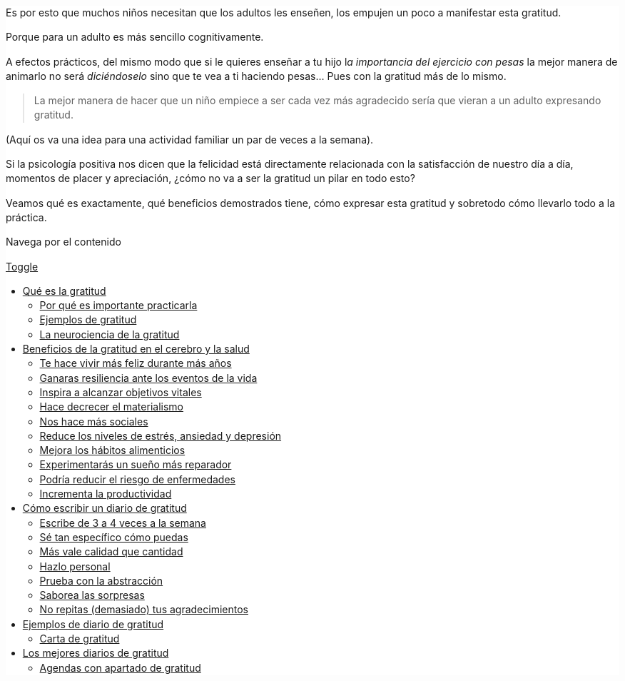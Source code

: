 Es por esto que muchos niños necesitan que los adultos les enseñen, los empujen un poco a manifestar esta gratitud.

Porque para un adulto es más sencillo cognitivamente.

A efectos prácticos, del mismo modo que si le quieres enseñar a tu hijo l*a importancia del ejercicio con pesas* la mejor manera de animarlo no será _diciéndoselo_ sino que te vea a ti haciendo pesas… Pues con la gratitud más de lo mismo.

> La mejor manera de hacer que un niño empiece a ser cada vez más agradecido sería que vieran a un adulto expresando gratitud.

(Aquí os va una idea para una actividad familiar un par de veces a la semana).

Si la psicología positiva nos dicen que la felicidad está directamente relacionada con la satisfacción de nuestro día a día, momentos de placer y apreciación, ¿cómo no va a ser la gratitud un pilar en todo esto?

Veamos qué es exactamente, qué beneficios demostrados tiene, cómo expresar esta gratitud y sobretodo cómo llevarlo todo a la práctica.

Navega por el contenido

[Toggle](#)

- [Qué es la gratitud](#Que_es_la_gratitud 'Qué es la gratitud')
  - [Por qué es importante practicarla](#Por_que_es_importante_practicarla 'Por qué es importante practicarla')
  - [Ejemplos de gratitud](#Ejemplos_de_gratitud 'Ejemplos de gratitud')
  - [La neurociencia de la gratitud](#La_neurociencia_de_la_gratitud 'La neurociencia de la gratitud')
- [Beneficios de la gratitud en el cerebro y la salud](#Beneficios_de_la_gratitud_en_el_cerebro_y_la_salud 'Beneficios de la gratitud en el cerebro y la salud')
  - [Te hace vivir más feliz durante más años](#Te_hace_vivir_mas_feliz_durante_mas_anos 'Te hace vivir más feliz durante más años')
  - [Ganaras resiliencia ante los eventos de la vida](#Ganaras_resiliencia_ante_los_eventos_de_la_vida 'Ganaras resiliencia ante los eventos de la vida')
  - [Inspira a alcanzar objetivos vitales](#Inspira_a_alcanzar_objetivos_vitales 'Inspira a alcanzar objetivos vitales')
  - [Hace decrecer el materialismo](#Hace_decrecer_el_materialismo 'Hace decrecer el materialismo')
  - [Nos hace más sociales](#Nos_hace_mas_sociales 'Nos hace más sociales')
  - [Reduce los niveles de estrés, ansiedad y depresión](#Reduce_los_niveles_de_estres_ansiedad_y_depresion 'Reduce los niveles de estrés, ansiedad y depresión')
  - [Mejora los hábitos alimenticios](#Mejora_los_habitos_alimenticios 'Mejora los hábitos alimenticios')
  - [Experimentarás un sueño más reparador](#Experimentaras_un_sueno_mas_reparador 'Experimentarás un sueño más reparador')
  - [Podría reducir el riesgo de enfermedades](#Podria_reducir_el_riesgo_de_enfermedades 'Podría reducir el riesgo de enfermedades')
  - [Incrementa la productividad](#Incrementa_la_productividad 'Incrementa la productividad')
- [Cómo escribir un diario de gratitud](#Como_escribir_un_diario_de_gratitud 'Cómo escribir un diario de gratitud')
  - [Escribe de 3 a 4 veces a la semana](#Escribe_de_3_a_4_veces_a_la_semana 'Escribe de 3 a 4 veces a la semana')
  - [Sé tan específico cómo puedas](#Se_tan_especifico_como_puedas 'Sé tan específico cómo puedas')
  - [Más vale calidad que cantidad](#Mas_vale_calidad_que_cantidad 'Más vale calidad que cantidad')
  - [Hazlo personal](#Hazlo_personal 'Hazlo personal')
  - [Prueba con la abstracción](#Prueba_con_la_abstraccion 'Prueba con la abstracción')
  - [Saborea las sorpresas](#Saborea_las_sorpresas 'Saborea las sorpresas')
  - [No repitas (demasiado) tus agradecimientos](#No_repitas_demasiado_tus_agradecimientos 'No repitas (demasiado) tus agradecimientos')
- [Ejemplos de diario de gratitud](#Ejemplos_de_diario_de_gratitud 'Ejemplos de diario de gratitud')
  - [Carta de gratitud](#Carta_de_gratitud 'Carta de gratitud')
- [Los mejores diarios de gratitud](#Los_mejores_diarios_de_gratitud 'Los mejores diarios de gratitud')
  - [Agendas con apartado de gratitud](#Agendas_con_apartado_de_gratitud 'Agendas con apartado de gratitud')